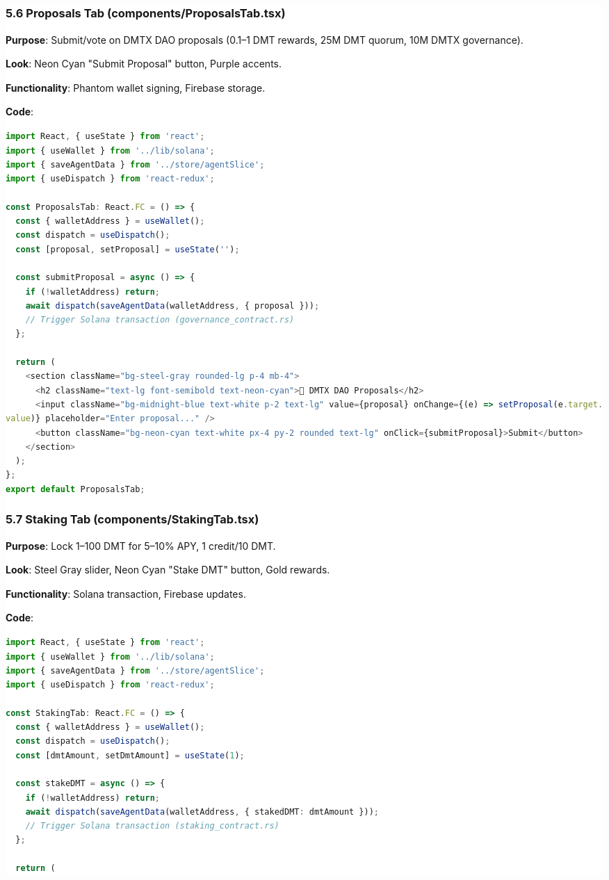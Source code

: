### 5.6 Proposals Tab (components/ProposalsTab.tsx)

**Purpose**: Submit/vote on DMTX DAO proposals (0.1–1 DMT rewards, 25M DMT quorum, 10M DMTX governance).

**Look**: Neon Cyan "Submit Proposal" button, Purple accents.

**Functionality**: Phantom wallet signing, Firebase storage.

**Code**:
```typescript
import React, { useState } from 'react';
import { useWallet } from '../lib/solana';
import { saveAgentData } from '../store/agentSlice';
import { useDispatch } from 'react-redux';

const ProposalsTab: React.FC = () => {
  const { walletAddress } = useWallet();
  const dispatch = useDispatch();
  const [proposal, setProposal] = useState('');

  const submitProposal = async () => {
    if (!walletAddress) return;
    await dispatch(saveAgentData(walletAddress, { proposal }));
    // Trigger Solana transaction (governance_contract.rs)
  };

  return (
    <section className="bg-steel-gray rounded-lg p-4 mb-4">
      <h2 className="text-lg font-semibold text-neon-cyan">📜 DMTX DAO Proposals</h2>
      <input className="bg-midnight-blue text-white p-2 text-lg" value={proposal} onChange={(e) => setProposal(e.target.value)} placeholder="Enter proposal..." />
      <button className="bg-neon-cyan text-white px-4 py-2 rounded text-lg" onClick={submitProposal}>Submit</button>
    </section>
  );
};
export default ProposalsTab;
```

### 5.7 Staking Tab (components/StakingTab.tsx)

**Purpose**: Lock 1–100 DMT for 5–10% APY, 1 credit/10 DMT.

**Look**: Steel Gray slider, Neon Cyan "Stake DMT" button, Gold rewards.

**Functionality**: Solana transaction, Firebase updates.

**Code**:
```typescript
import React, { useState } from 'react';
import { useWallet } from '../lib/solana';
import { saveAgentData } from '../store/agentSlice';
import { useDispatch } from 'react-redux';

const StakingTab: React.FC = () => {
  const { walletAddress } = useWallet();
  const dispatch = useDispatch();
  const [dmtAmount, setDmtAmount] = useState(1);

  const stakeDMT = async () => {
    if (!walletAddress) return;
    await dispatch(saveAgentData(walletAddress, { stakedDMT: dmtAmount }));
    // Trigger Solana transaction (staking_contract.rs)
  };

  return (
```
